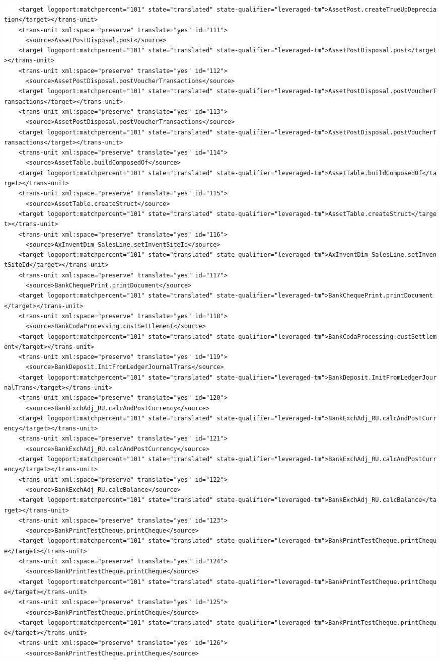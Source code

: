         <target logoport:matchpercent="101" state="translated" state-qualifier="leveraged-tm">AssetPost.createTrueUpDepreciation</target></trans-unit>
        <trans-unit xml:space="preserve" translate="yes" id="111">
          <source>AssetPostDisposal.post</source>
        <target logoport:matchpercent="101" state="translated" state-qualifier="leveraged-tm">AssetPostDisposal.post</target></trans-unit>
        <trans-unit xml:space="preserve" translate="yes" id="112">
          <source>AssetPostDisposal.postVoucherTransactions</source>
        <target logoport:matchpercent="101" state="translated" state-qualifier="leveraged-tm">AssetPostDisposal.postVoucherTransactions</target></trans-unit>
        <trans-unit xml:space="preserve" translate="yes" id="113">
          <source>AssetPostDisposal.postVoucherTransactions</source>
        <target logoport:matchpercent="101" state="translated" state-qualifier="leveraged-tm">AssetPostDisposal.postVoucherTransactions</target></trans-unit>
        <trans-unit xml:space="preserve" translate="yes" id="114">
          <source>AssetTable.buildComposedOf</source>
        <target logoport:matchpercent="101" state="translated" state-qualifier="leveraged-tm">AssetTable.buildComposedOf</target></trans-unit>
        <trans-unit xml:space="preserve" translate="yes" id="115">
          <source>AssetTable.createStruct</source>
        <target logoport:matchpercent="101" state="translated" state-qualifier="leveraged-tm">AssetTable.createStruct</target></trans-unit>
        <trans-unit xml:space="preserve" translate="yes" id="116">
          <source>AxInventDim_SalesLine.setInventSiteId</source>
        <target logoport:matchpercent="101" state="translated" state-qualifier="leveraged-tm">AxInventDim_SalesLine.setInventSiteId</target></trans-unit>
        <trans-unit xml:space="preserve" translate="yes" id="117">
          <source>BankChequePrint.printDocument</source>
        <target logoport:matchpercent="101" state="translated" state-qualifier="leveraged-tm">BankChequePrint.printDocument</target></trans-unit>
        <trans-unit xml:space="preserve" translate="yes" id="118">
          <source>BankCodaProcessing.custSettlement</source>
        <target logoport:matchpercent="101" state="translated" state-qualifier="leveraged-tm">BankCodaProcessing.custSettlement</target></trans-unit>
        <trans-unit xml:space="preserve" translate="yes" id="119">
          <source>BankDeposit.InitFromLedgerJournalTrans</source>
        <target logoport:matchpercent="101" state="translated" state-qualifier="leveraged-tm">BankDeposit.InitFromLedgerJournalTrans</target></trans-unit>
        <trans-unit xml:space="preserve" translate="yes" id="120">
          <source>BankExchAdj_RU.calcAndPostCurrency</source>
        <target logoport:matchpercent="101" state="translated" state-qualifier="leveraged-tm">BankExchAdj_RU.calcAndPostCurrency</target></trans-unit>
        <trans-unit xml:space="preserve" translate="yes" id="121">
          <source>BankExchAdj_RU.calcAndPostCurrency</source>
        <target logoport:matchpercent="101" state="translated" state-qualifier="leveraged-tm">BankExchAdj_RU.calcAndPostCurrency</target></trans-unit>
        <trans-unit xml:space="preserve" translate="yes" id="122">
          <source>BankExchAdj_RU.calcBalance</source>
        <target logoport:matchpercent="101" state="translated" state-qualifier="leveraged-tm">BankExchAdj_RU.calcBalance</target></trans-unit>
        <trans-unit xml:space="preserve" translate="yes" id="123">
          <source>BankPrintTestCheque.printCheque</source>
        <target logoport:matchpercent="101" state="translated" state-qualifier="leveraged-tm">BankPrintTestCheque.printCheque</target></trans-unit>
        <trans-unit xml:space="preserve" translate="yes" id="124">
          <source>BankPrintTestCheque.printCheque</source>
        <target logoport:matchpercent="101" state="translated" state-qualifier="leveraged-tm">BankPrintTestCheque.printCheque</target></trans-unit>
        <trans-unit xml:space="preserve" translate="yes" id="125">
          <source>BankPrintTestCheque.printCheque</source>
        <target logoport:matchpercent="101" state="translated" state-qualifier="leveraged-tm">BankPrintTestCheque.printCheque</target></trans-unit>
        <trans-unit xml:space="preserve" translate="yes" id="126">
          <source>BankPrintTestCheque.printCheque</source>